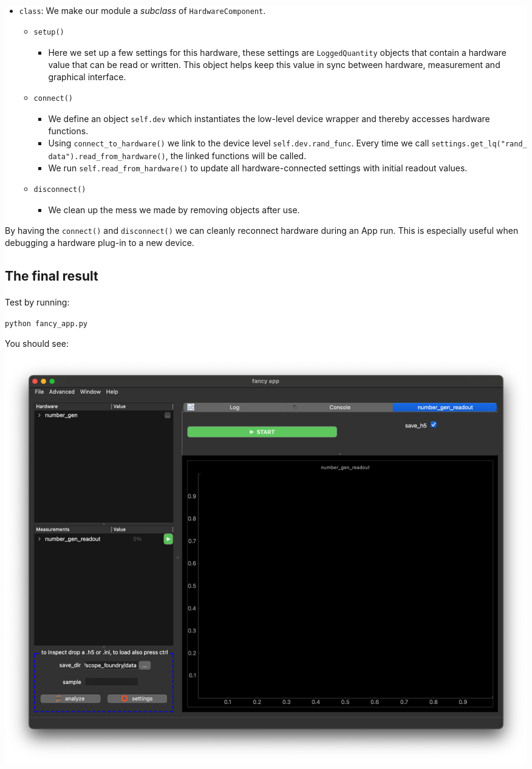 - `class`: We make our module a _subclass_ of `HardwareComponent`.
	- `setup()`
		- Here we set up a few settings for this hardware, these settings are `LoggedQuantity` objects that contain a hardware value that can be read or written. This object helps keep this value in sync between hardware, measurement and graphical interface.

	- `connect()`
		- We define an object `self.dev` which instantiates the low-level device wrapper and thereby accesses hardware functions.
		- Using `connect_to_hardware()` we link to the device level `self.dev.rand_func`. Every time we call `settings.get_lq("rand_data").read_from_hardware()`, the linked functions will be called.
		- We run `self.read_from_hardware()` to update all hardware-connected settings with initial readout values.

	- `disconnect()`
		- We clean up the mess we made by removing objects after use.

By having the `connect()` and `disconnect()` we can cleanly reconnect hardware during an App run. This is especially useful when debugging a hardware plug-in to a new device. 



## The final result

Test by running:

```shell
python fancy_app.py
```

You should see:

![app_after_part1](app_after_part1.png)
